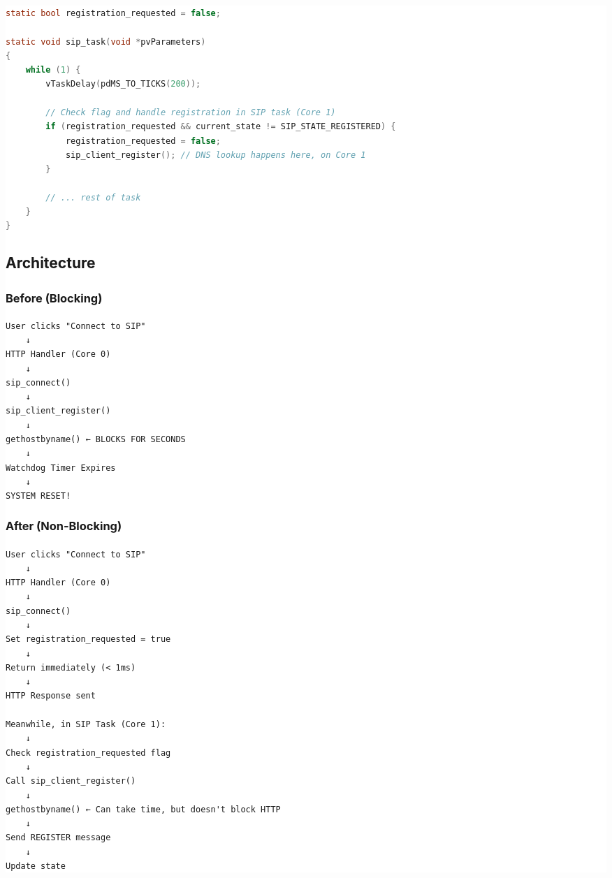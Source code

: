 ```c
static bool registration_requested = false;

static void sip_task(void *pvParameters)
{
    while (1) {
        vTaskDelay(pdMS_TO_TICKS(200));
        
        // Check flag and handle registration in SIP task (Core 1)
        if (registration_requested && current_state != SIP_STATE_REGISTERED) {
            registration_requested = false;
            sip_client_register(); // DNS lookup happens here, on Core 1
        }
        
        // ... rest of task
    }
}
```

## Architecture

### Before (Blocking)
```
User clicks "Connect to SIP"
    ↓
HTTP Handler (Core 0)
    ↓
sip_connect()
    ↓
sip_client_register()
    ↓
gethostbyname() ← BLOCKS FOR SECONDS
    ↓
Watchdog Timer Expires
    ↓
SYSTEM RESET!
```

### After (Non-Blocking)
```
User clicks "Connect to SIP"
    ↓
HTTP Handler (Core 0)
    ↓
sip_connect()
    ↓
Set registration_requested = true
    ↓
Return immediately (< 1ms)
    ↓
HTTP Response sent

Meanwhile, in SIP Task (Core 1):
    ↓
Check registration_requested flag
    ↓
Call sip_client_register()
    ↓
gethostbyname() ← Can take time, but doesn't block HTTP
    ↓
Send REGISTER message
    ↓
Update state
```